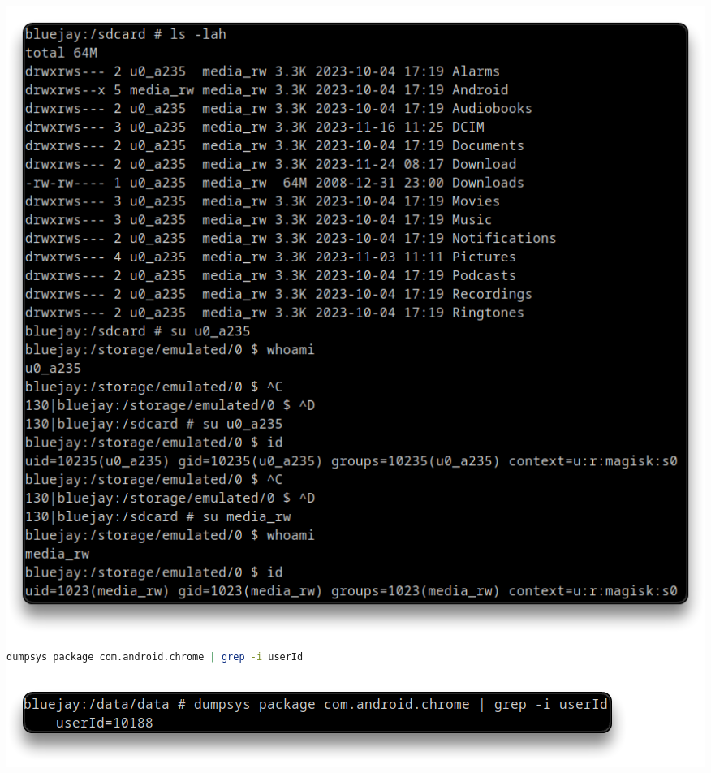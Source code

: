 ![](androidassets/image-20231201104915360.png)

```bash
dumpsys package com.android.chrome | grep -i userId
```

![](androidassets/image-20231201094837583.png)
